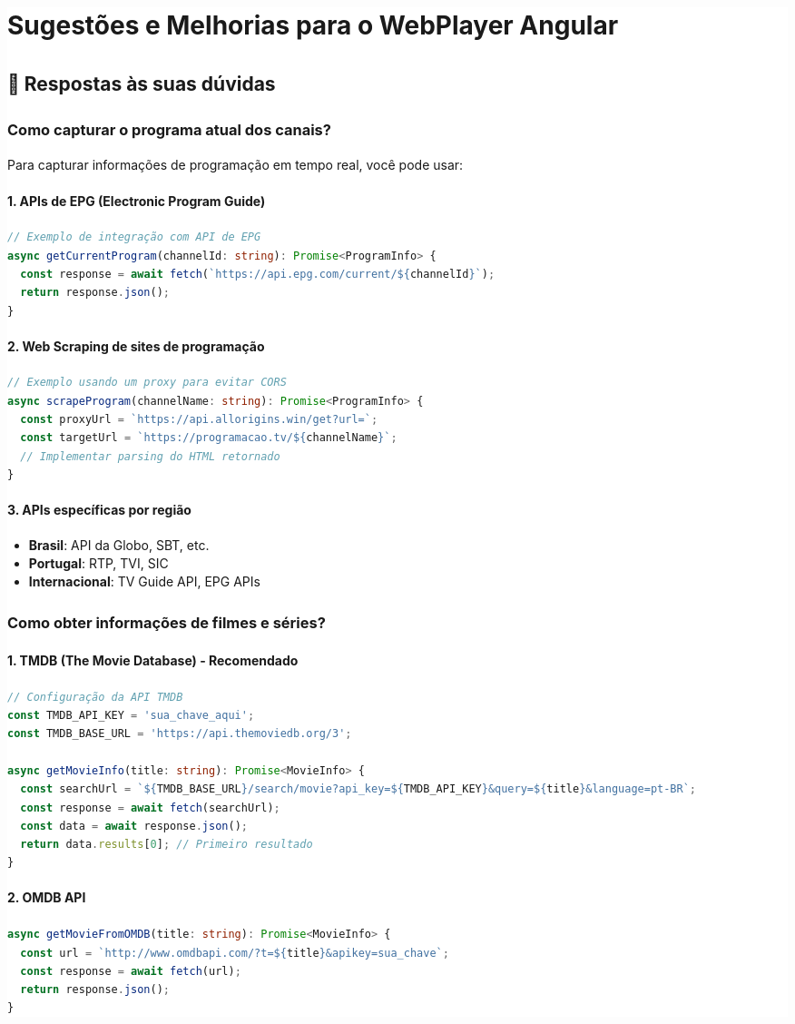 # Sugestões e Melhorias para o WebPlayer Angular

## 🎯 Respostas às suas dúvidas

### Como capturar o programa atual dos canais?

Para capturar informações de programação em tempo real, você pode usar:

#### 1. APIs de EPG (Electronic Program Guide)
```typescript
// Exemplo de integração com API de EPG
async getCurrentProgram(channelId: string): Promise<ProgramInfo> {
  const response = await fetch(`https://api.epg.com/current/${channelId}`);
  return response.json();
}
```

#### 2. Web Scraping de sites de programação
```typescript
// Exemplo usando um proxy para evitar CORS
async scrapeProgram(channelName: string): Promise<ProgramInfo> {
  const proxyUrl = `https://api.allorigins.win/get?url=`;
  const targetUrl = `https://programacao.tv/${channelName}`;
  // Implementar parsing do HTML retornado
}
```

#### 3. APIs específicas por região
- **Brasil**: API da Globo, SBT, etc.
- **Portugal**: RTP, TVI, SIC
- **Internacional**: TV Guide API, EPG APIs

### Como obter informações de filmes e séries?

#### 1. TMDB (The Movie Database) - Recomendado
```typescript
// Configuração da API TMDB
const TMDB_API_KEY = 'sua_chave_aqui';
const TMDB_BASE_URL = 'https://api.themoviedb.org/3';

async getMovieInfo(title: string): Promise<MovieInfo> {
  const searchUrl = `${TMDB_BASE_URL}/search/movie?api_key=${TMDB_API_KEY}&query=${title}&language=pt-BR`;
  const response = await fetch(searchUrl);
  const data = await response.json();
  return data.results[0]; // Primeiro resultado
}
```

#### 2. OMDB API
```typescript
async getMovieFromOMDB(title: string): Promise<MovieInfo> {
  const url = `http://www.omdbapi.com/?t=${title}&apikey=sua_chave`;
  const response = await fetch(url);
  return response.json();
}
```
